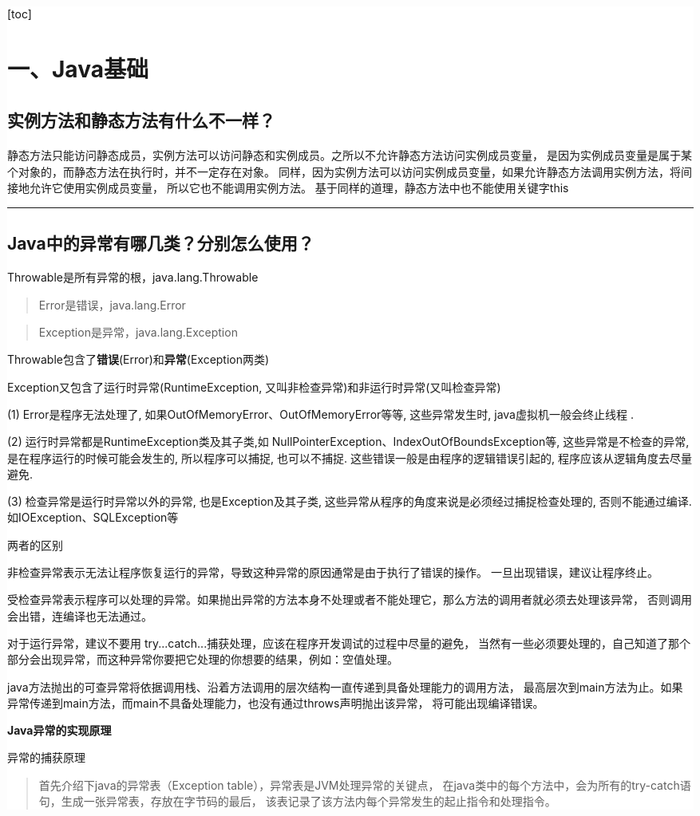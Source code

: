 [toc]

# 一、Java基础

## 实例方法和静态方法有什么不一样？

静态方法只能访问静态成员，实例方法可以访问静态和实例成员。之所以不允许静态方法访问实例成员变量，
是因为实例成员变量是属于某个对象的，而静态方法在执行时，并不一定存在对象。
同样，因为实例方法可以访问实例成员变量，如果允许静态方法调用实例方法，将间接地允许它使用实例成员变量，
所以它也不能调用实例方法。
基于同样的道理，静态方法中也不能使用关键字this

--- 

## Java中的异常有哪几类？分别怎么使用？

Throwable是所有异常的根，java.lang.Throwable
> Error是错误，java.lang.Error

> Exception是异常，java.lang.Exception

Throwable包含了**错误**(Error)和**异常**(Exception两类)



Exception又包含了运行时异常(RuntimeException, 又叫非检查异常)和非运行时异常(又叫检查异常)

(1) Error是程序无法处理了, 如果OutOfMemoryError、OutOfMemoryError等等, 这些异常发生时, 
java虚拟机一般会终止线程 .

(2) 运行时异常都是RuntimeException类及其子类,如 NullPointerException、IndexOutOfBoundsException等, 
这些异常是不检查的异常, 是在程序运行的时候可能会发生的, 所以程序可以捕捉, 也可以不捕捉. 
这些错误一般是由程序的逻辑错误引起的, 程序应该从逻辑角度去尽量避免.

(3) 检查异常是运行时异常以外的异常, 也是Exception及其子类, 这些异常从程序的角度来说是必须经过捕捉检查处理的, 
否则不能通过编译. 如IOException、SQLException等


两者的区别

非检查异常表示无法让程序恢复运行的异常，导致这种异常的原因通常是由于执行了错误的操作。
一旦出现错误，建议让程序终止。

受检查异常表示程序可以处理的异常。如果抛出异常的方法本身不处理或者不能处理它，那么方法的调用者就必须去处理该异常，
否则调用会出错，连编译也无法通过。

对于运行异常，建议不要用 try...catch...捕获处理，应该在程序开发调试的过程中尽量的避免，
当然有一些必须要处理的，自己知道了那个部分会出现异常，而这种异常你要把它处理的你想要的结果，例如：空值处理。

java方法抛出的可查异常将依据调用栈、沿着方法调用的层次结构一直传递到具备处理能力的调用方法，
最高层次到main方法为止。如果异常传递到main方法，而main不具备处理能力，也没有通过throws声明抛出该异常，
将可能出现编译错误。

 **Java异常的实现原理**

异常的捕获原理
> 首先介绍下java的异常表（Exception table），异常表是JVM处理异常的关键点，
在java类中的每个方法中，会为所有的try-catch语句，生成一张异常表，存放在字节码的最后，
该表记录了该方法内每个异常发生的起止指令和处理指令。

